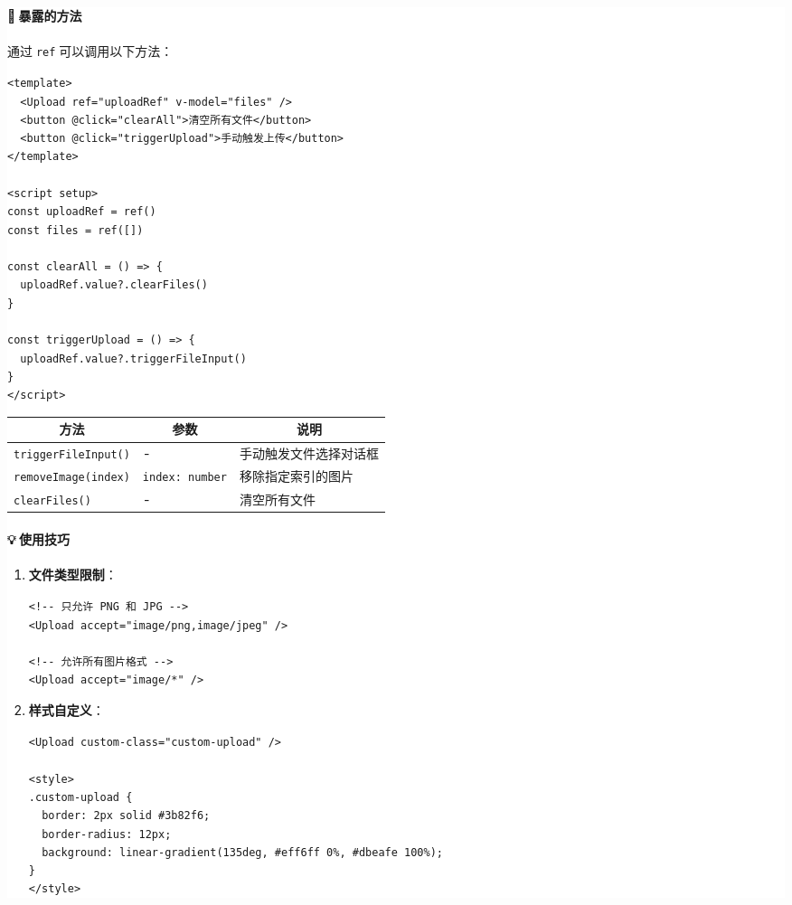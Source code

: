 #### 🔌 暴露的方法

通过 `ref` 可以调用以下方法：

```vue
<template>
  <Upload ref="uploadRef" v-model="files" />
  <button @click="clearAll">清空所有文件</button>
  <button @click="triggerUpload">手动触发上传</button>
</template>

<script setup>
const uploadRef = ref()
const files = ref([])

const clearAll = () => {
  uploadRef.value?.clearFiles()
}

const triggerUpload = () => {
  uploadRef.value?.triggerFileInput()
}
</script>
```

| 方法 | 参数 | 说明 |
|------|------|------|
| `triggerFileInput()` | - | 手动触发文件选择对话框 |
| `removeImage(index)` | `index: number` | 移除指定索引的图片 |
| `clearFiles()` | - | 清空所有文件 |

#### 💡 使用技巧

1. **文件类型限制**：
   ```vue
   <!-- 只允许 PNG 和 JPG -->
   <Upload accept="image/png,image/jpeg" />
   
   <!-- 允许所有图片格式 -->
   <Upload accept="image/*" />
   ```

2. **样式自定义**：
   ```vue
   <Upload custom-class="custom-upload" />
   
   <style>
   .custom-upload {
     border: 2px solid #3b82f6;
     border-radius: 12px;
     background: linear-gradient(135deg, #eff6ff 0%, #dbeafe 100%);
   }
   </style>
   ```
